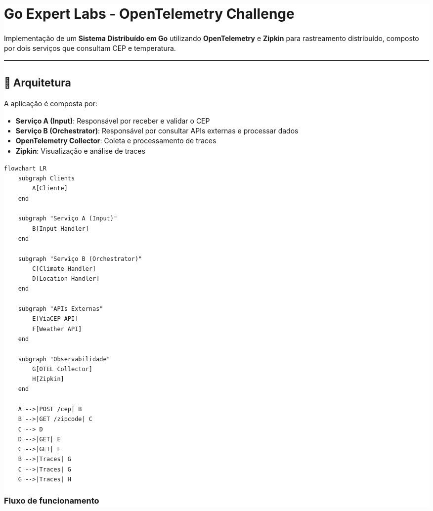 
# Go Expert Labs - OpenTelemetry Challenge

Implementação de um **Sistema Distribuído em Go** utilizando **OpenTelemetry** e **Zipkin** para rastreamento distribuído, composto por dois serviços que consultam CEP e temperatura.

---

## 📐 Arquitetura

A aplicação é composta por:
- **Serviço A (Input)**: Responsável por receber e validar o CEP
- **Serviço B (Orchestrator)**: Responsável por consultar APIs externas e processar dados
- **OpenTelemetry Collector**: Coleta e processamento de traces
- **Zipkin**: Visualização e análise de traces

```mermaid
flowchart LR
    subgraph Clients
        A[Cliente]
    end

    subgraph "Serviço A (Input)"
        B[Input Handler]
    end

    subgraph "Serviço B (Orchestrator)"
        C[Climate Handler]
        D[Location Handler]
    end

    subgraph "APIs Externas"
        E[ViaCEP API]
        F[Weather API]
    end

    subgraph "Observabilidade"
        G[OTEL Collector]
        H[Zipkin]
    end

    A -->|POST /cep| B
    B -->|GET /zipcode| C
    C --> D
    D -->|GET| E
    C -->|GET| F
    B -->|Traces| G
    C -->|Traces| G
    G -->|Traces| H
```

### Fluxo de funcionamento
